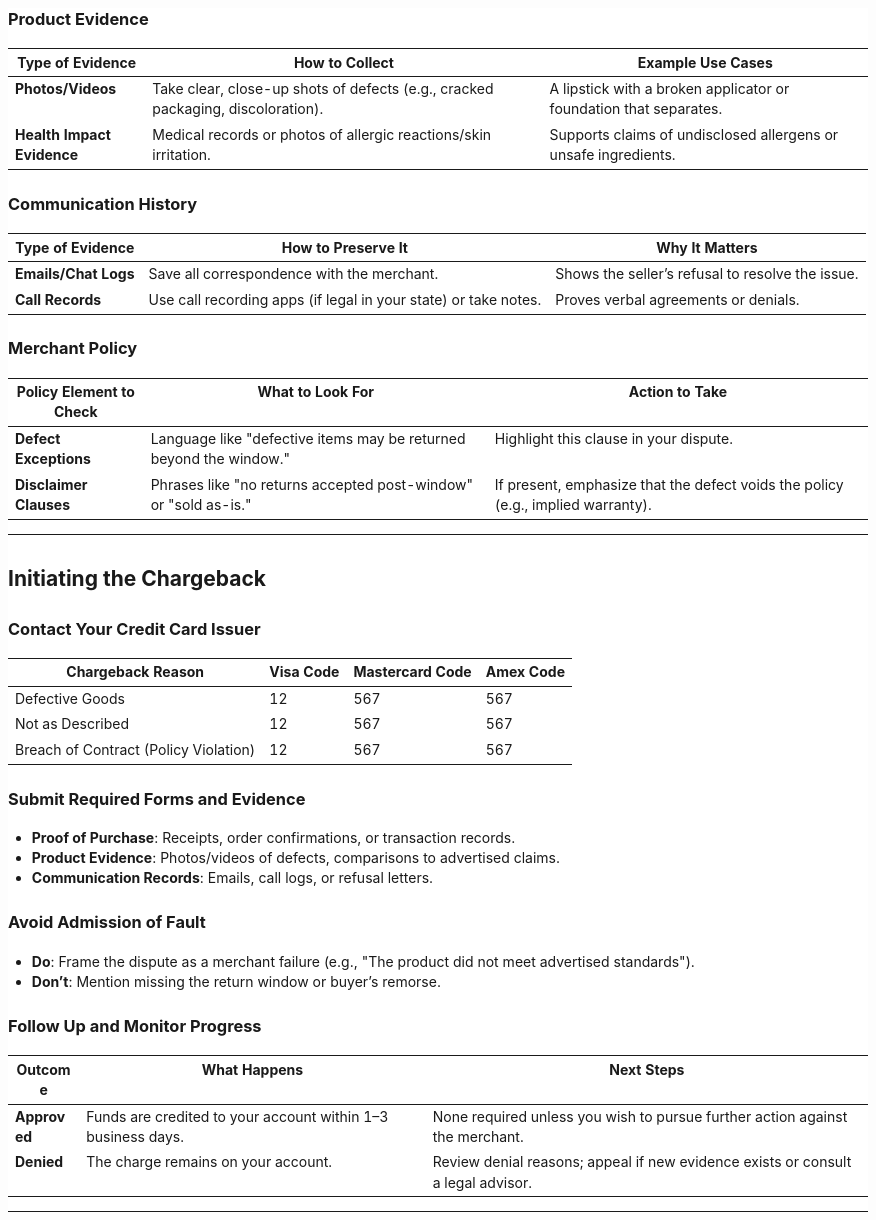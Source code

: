 ### Product Evidence  
| **Type of Evidence**          | **How to Collect**                                                                 | **Example Use Cases**                                                                 |  
|-------------------------------|-----------------------------------------------------------------------------------|-------------------------------------------------------------------------------------|  
| **Photos/Videos**             | Take clear, close-up shots of defects (e.g., cracked packaging, discoloration).   | A lipstick with a broken applicator or foundation that separates.                   |  
| **Health Impact Evidence**    | Medical records or photos of allergic reactions/skin irritation.                 | Supports claims of undisclosed allergens or unsafe ingredients.                    |  

### Communication History  
| **Type of Evidence**          | **How to Preserve It**                                                            | **Why It Matters**                                                                 |  
|-------------------------------|-----------------------------------------------------------------------------------|-----------------------------------------------------------------------------------|  
| **Emails/Chat Logs**          | Save all correspondence with the merchant.                                        | Shows the seller’s refusal to resolve the issue.                                   |  
| **Call Records**              | Use call recording apps (if legal in your state) or take notes.                   | Proves verbal agreements or denials.                                               |  

### Merchant Policy  
| **Policy Element to Check**   | **What to Look For**                                                              | **Action to Take**                                                                 |  
|-------------------------------|-----------------------------------------------------------------------------------|-----------------------------------------------------------------------------------|  
| **Defect Exceptions**         | Language like "defective items may be returned beyond the window."                | Highlight this clause in your dispute.                                             |  
| **Disclaimer Clauses**        | Phrases like "no returns accepted post-window" or "sold as-is."                   | If present, emphasize that the defect voids the policy (e.g., implied warranty).   |  

---

## Initiating the Chargeback  

### Contact Your Credit Card Issuer  
| **Chargeback Reason**               | **Visa Code** | **Mastercard Code** | **Amex Code** |  
|-------------------------------------|---------------|---------------------|---------------|  
| Defective Goods                     | 12            | 567                 | 567           |  
| Not as Described                    | 12            | 567                 | 567           |  
| Breach of Contract (Policy Violation)| 12            | 567                 | 567           |  

### Submit Required Forms and Evidence  
- **Proof of Purchase**: Receipts, order confirmations, or transaction records.  
- **Product Evidence**: Photos/videos of defects, comparisons to advertised claims.  
- **Communication Records**: Emails, call logs, or refusal letters.  

### Avoid Admission of Fault  
- **Do**: Frame the dispute as a merchant failure (e.g., "The product did not meet advertised standards").  
- **Don’t**: Mention missing the return window or buyer’s remorse.  

### Follow Up and Monitor Progress  
| **Outcome**       | **What Happens**                                                                 | **Next Steps**                                                                 |  
|--------------------|---------------------------------------------------------------------------------|--------------------------------------------------------------------------------|  
| **Approved**       | Funds are credited to your account within 1–3 business days.                   | None required unless you wish to pursue further action against the merchant. |  
| **Denied**         | The charge remains on your account.                                            | Review denial reasons; appeal if new evidence exists or consult a legal advisor. |  

---